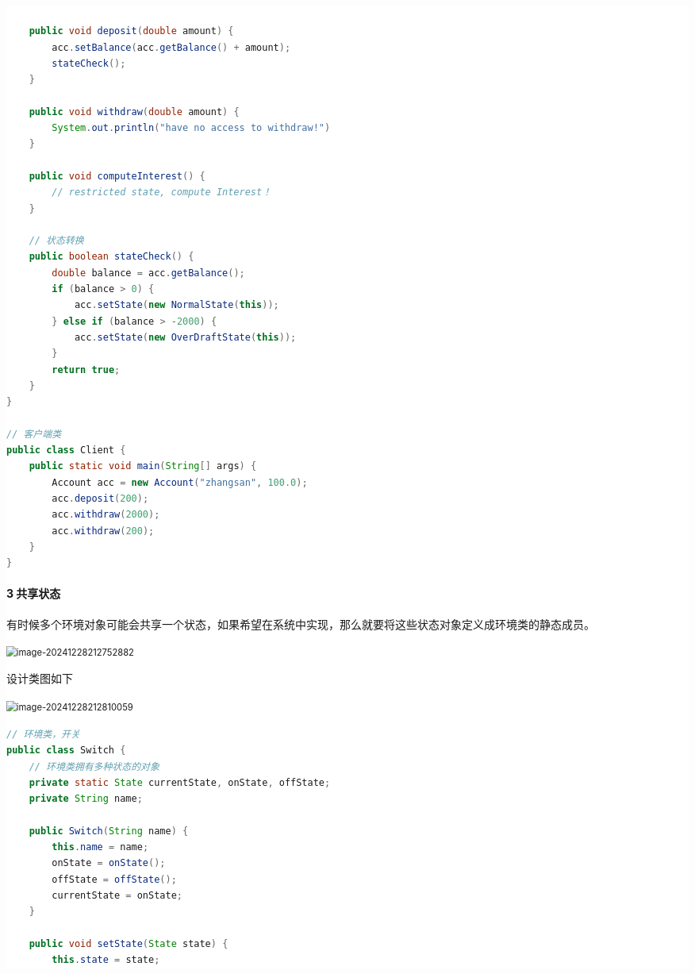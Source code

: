 ```java
    
    public void deposit(double amount) {
        acc.setBalance(acc.getBalance() + amount);
        stateCheck();
    }
    
    public void withdraw(double amount) {
        System.out.println("have no access to withdraw!")
    }
    
    public void computeInterest() {
        // restricted state, compute Interest！
    }
    
    // 状态转换
    public boolean stateCheck() {
        double balance = acc.getBalance();
        if (balance > 0) {
            acc.setState(new NormalState(this));
        } else if (balance > -2000) {
            acc.setState(new OverDraftState(this));
        } 
        return true;
    }
}

// 客户端类
public class Client {
    public static void main(String[] args) {
        Account acc = new Account("zhangsan", 100.0);
        acc.deposit(200);
        acc.withdraw(2000);
        acc.withdraw(200);
    }
}
```



#### 3 共享状态

有时候多个环境对象可能会共享一个状态，如果希望在系统中实现，那么就要将这些状态对象定义成环境类的静态成员。

<img src="https://typora-image-jiege.oss-cn-hangzhou.aliyuncs.com/jiegeisstudyingjava-12581/image-20241228212752882.png" alt="image-20241228212752882" style="zoom:80%;" />

设计类图如下

<img src="https://typora-image-jiege.oss-cn-hangzhou.aliyuncs.com/jiegeisstudyingjava-12581/image-20241228212810059.png" alt="image-20241228212810059" style="zoom:80%;" />

```java
// 环境类，开关
public class Switch {
    // 环境类拥有多种状态的对象
    private static State currentState, onState, offState;
    private String name;
    
    public Switch(String name) {
        this.name = name;
       	onState = onState();
        offState = offState();
        currentState = onState;
    }
    
    public void setState(State state) {
        this.state = state;
```